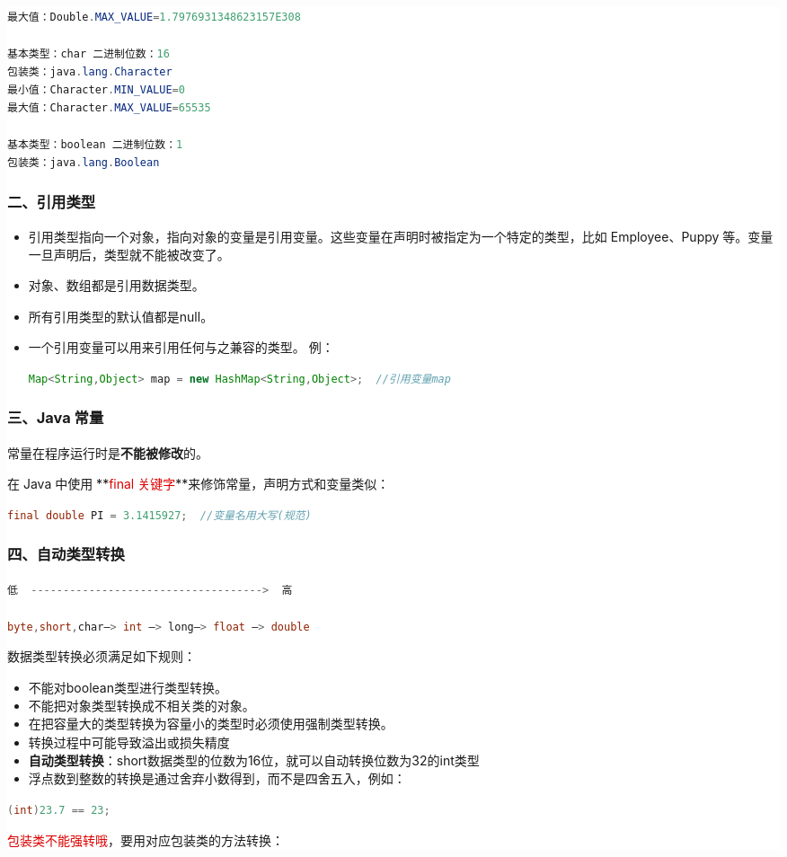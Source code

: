 ```java
最大值：Double.MAX_VALUE=1.7976931348623157E308

基本类型：char 二进制位数：16
包装类：java.lang.Character
最小值：Character.MIN_VALUE=0
最大值：Character.MAX_VALUE=65535

基本类型：boolean 二进制位数：1
包装类：java.lang.Boolean
```

### 二、引用类型

- 引用类型指向一个对象，指向对象的变量是引用变量。这些变量在声明时被指定为一个特定的类型，比如 Employee、Puppy 等。变量一旦声明后，类型就不能被改变了。
- 对象、数组都是引用数据类型。

- 所有引用类型的默认值都是null。

- 一个引用变量可以用来引用任何与之兼容的类型。 例：

  ```java
  Map<String,Object> map = new HashMap<String,Object>;  //引用变量map
  ```

### 三、Java 常量

常量在程序运行时是**不能被修改**的。

在 Java 中使用 **<font color="#dd0000">final 关键字</font>**来修饰常量，声明方式和变量类似：

```java
final double PI = 3.1415927;  //变量名用大写(规范)
```

### 四、自动类型转换

```java
低  ------------------------------------>  高

byte,short,char—> int —> long—> float —> double 
```

数据类型转换必须满足如下规则：

- 不能对boolean类型进行类型转换。
- 不能把对象类型转换成不相关类的对象。
- 在把容量大的类型转换为容量小的类型时必须使用强制类型转换。
- 转换过程中可能导致溢出或损失精度
- **自动类型转换**：short数据类型的位数为16位，就可以自动转换位数为32的int类型
- 浮点数到整数的转换是通过舍弃小数得到，而不是四舍五入，例如：

```java
(int)23.7 == 23;  
```

<font color="#dd0000">包装类不能强转哦</font>，要用对应包装类的方法转换：
